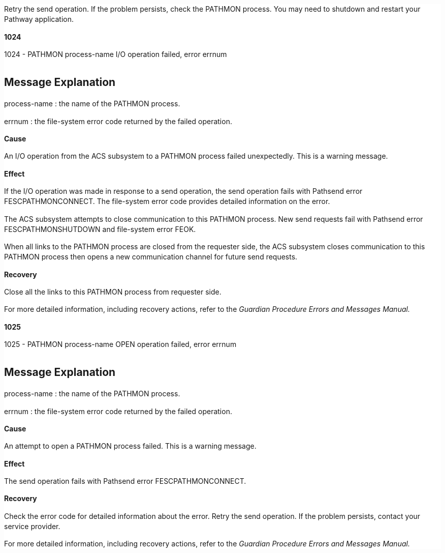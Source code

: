 Retry the send operation. If the problem persists, check the PATHMON process. You may need to shutdown and restart your Pathway application.

**1024**

1024 - PATHMON process-name I/O operation failed, error errnum

## Message Explanation

process-name : the name of the PATHMON process.

errnum : the file-system error code returned by the failed operation.

**Cause**

An I/O operation from the ACS subsystem to a PATHMON process failed unexpectedly. This is a warning message.

**Effect**

If the I/O operation was made in response to a send operation, the send operation fails with Pathsend error FESCPATHMONCONNECT. The file-system error code provides detailed information on the error.

The ACS subsystem attempts to close communication to this PATHMON process. New send requests fail with Pathsend error FESCPATHMONSHUTDOWN and file-system error FEOK.

When all links to the PATHMON process are closed from the requester side, the ACS subsystem closes communication to this PATHMON process then opens a new communication channel for future send requests.

**Recovery**

Close all the links to this PATHMON process from requester side.

For more detailed information, including recovery actions, refer to the _Guardian Procedure Errors and Messages Manual._

**1025**

1025 - PATHMON process-name OPEN operation failed, error errnum

## Message Explanation

process-name : the name of the PATHMON process.

errnum : the file-system error code returned by the failed operation.

**Cause**

An attempt to open a PATHMON process failed. This is a warning message.

**Effect**

The send operation fails with Pathsend error FESCPATHMONCONNECT.

**Recovery**

Check the error code for detailed information about the error. Retry the send operation. If the problem persists, contact your service provider.

For more detailed information, including recovery actions, refer to the _Guardian Procedure Errors and Messages Manual._
